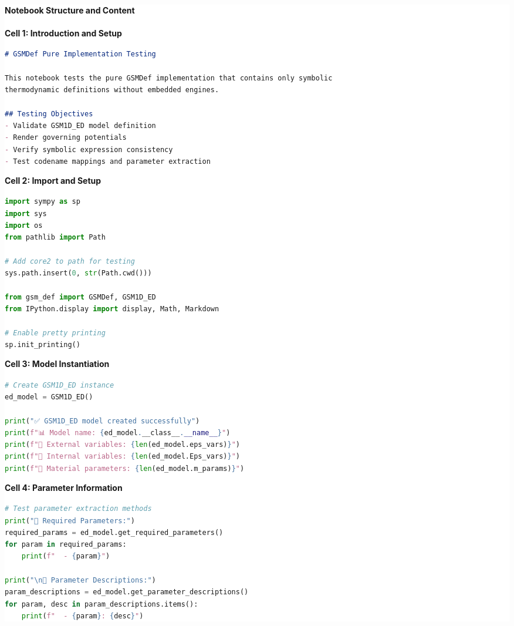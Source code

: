 #### Notebook Structure and Content

**Cell 1: Introduction and Setup**
```markdown
# GSMDef Pure Implementation Testing

This notebook tests the pure GSMDef implementation that contains only symbolic 
thermodynamic definitions without embedded engines.

## Testing Objectives
- Validate GSM1D_ED model definition
- Render governing potentials
- Verify symbolic expression consistency
- Test codename mappings and parameter extraction
```

**Cell 2: Import and Setup**
```python
import sympy as sp
import sys
import os
from pathlib import Path

# Add core2 to path for testing
sys.path.insert(0, str(Path.cwd()))

from gsm_def import GSMDef, GSM1D_ED
from IPython.display import display, Math, Markdown

# Enable pretty printing
sp.init_printing()
```

**Cell 3: Model Instantiation**
```python
# Create GSM1D_ED instance
ed_model = GSM1D_ED()

print("✅ GSM1D_ED model created successfully")
print(f"📊 Model name: {ed_model.__class__.__name__}")
print(f"🔢 External variables: {len(ed_model.eps_vars)}")
print(f"🔢 Internal variables: {len(ed_model.Eps_vars)}")
print(f"🔢 Material parameters: {len(ed_model.m_params)}")
```

**Cell 4: Parameter Information**
```python
# Test parameter extraction methods
print("🎯 Required Parameters:")
required_params = ed_model.get_required_parameters()
for param in required_params:
    print(f"  - {param}")

print("\n📝 Parameter Descriptions:")
param_descriptions = ed_model.get_parameter_descriptions()
for param, desc in param_descriptions.items():
    print(f"  - {param}: {desc}")
```
